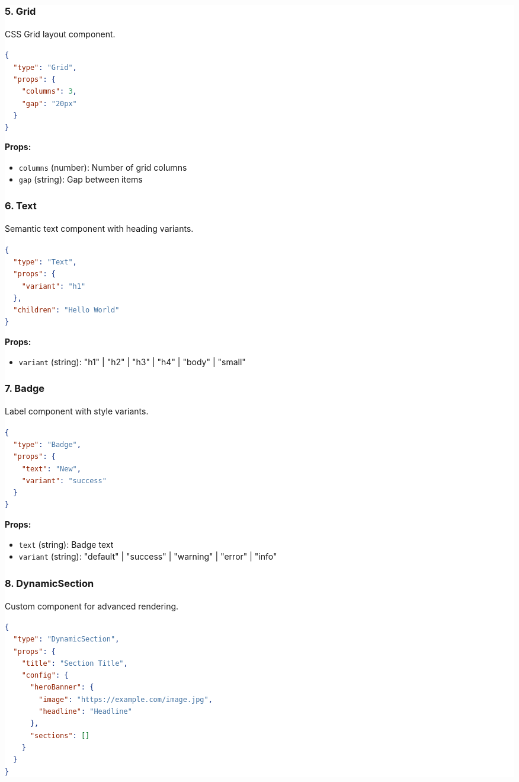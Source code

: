 ### 5. **Grid**
CSS Grid layout component.

```json
{
  "type": "Grid",
  "props": {
    "columns": 3,
    "gap": "20px"
  }
}
```

**Props:**
- `columns` (number): Number of grid columns
- `gap` (string): Gap between items

### 6. **Text**
Semantic text component with heading variants.

```json
{
  "type": "Text",
  "props": {
    "variant": "h1"
  },
  "children": "Hello World"
}
```

**Props:**
- `variant` (string): "h1" | "h2" | "h3" | "h4" | "body" | "small"

### 7. **Badge**
Label component with style variants.

```json
{
  "type": "Badge",
  "props": {
    "text": "New",
    "variant": "success"
  }
}
```

**Props:**
- `text` (string): Badge text
- `variant` (string): "default" | "success" | "warning" | "error" | "info"

### 8. **DynamicSection**
Custom component for advanced rendering.

```json
{
  "type": "DynamicSection",
  "props": {
    "title": "Section Title",
    "config": {
      "heroBanner": {
        "image": "https://example.com/image.jpg",
        "headline": "Headline"
      },
      "sections": []
    }
  }
}
```